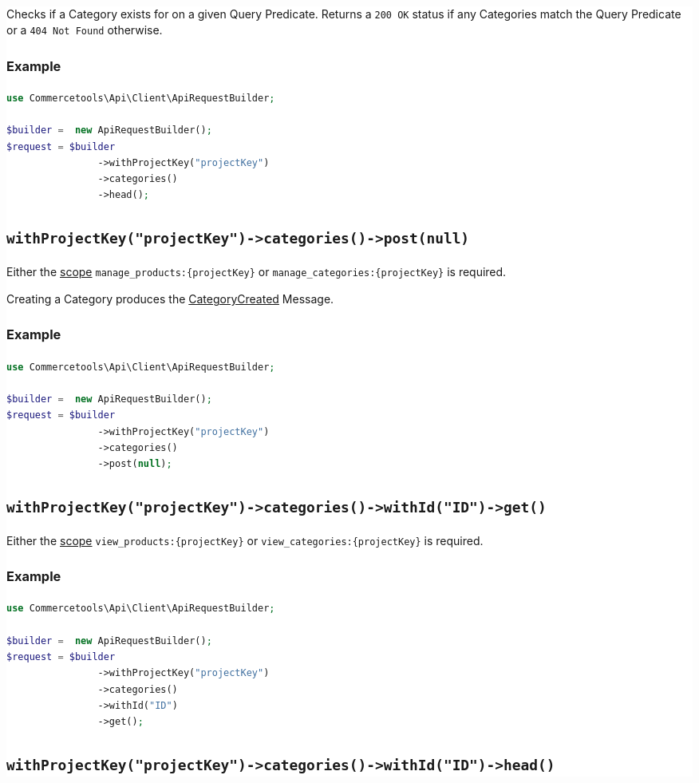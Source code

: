 Checks if a Category exists for on a given Query Predicate. Returns a `200 OK` status if any Categories match the Query Predicate or a `404 Not Found` otherwise.

### Example
```php
use Commercetools\Api\Client\ApiRequestBuilder;

$builder =  new ApiRequestBuilder();
$request = $builder
                ->withProjectKey("projectKey")
                ->categories()
                ->head();
```
## `withProjectKey("projectKey")->categories()->post(null)`

Either the [scope](/../api/scopes) `manage_products:{projectKey}` or `manage_categories:{projectKey}` is required.

Creating a Category produces the [CategoryCreated](ctp:api:type:CategoryCreatedMessage) Message.


### Example
```php
use Commercetools\Api\Client\ApiRequestBuilder;

$builder =  new ApiRequestBuilder();
$request = $builder
                ->withProjectKey("projectKey")
                ->categories()
                ->post(null);
```
## `withProjectKey("projectKey")->categories()->withId("ID")->get()`

Either the [scope](/../api/scopes) `view_products:{projectKey}` or `view_categories:{projectKey}` is required.


### Example
```php
use Commercetools\Api\Client\ApiRequestBuilder;

$builder =  new ApiRequestBuilder();
$request = $builder
                ->withProjectKey("projectKey")
                ->categories()
                ->withId("ID")
                ->get();
```
## `withProjectKey("projectKey")->categories()->withId("ID")->head()`
